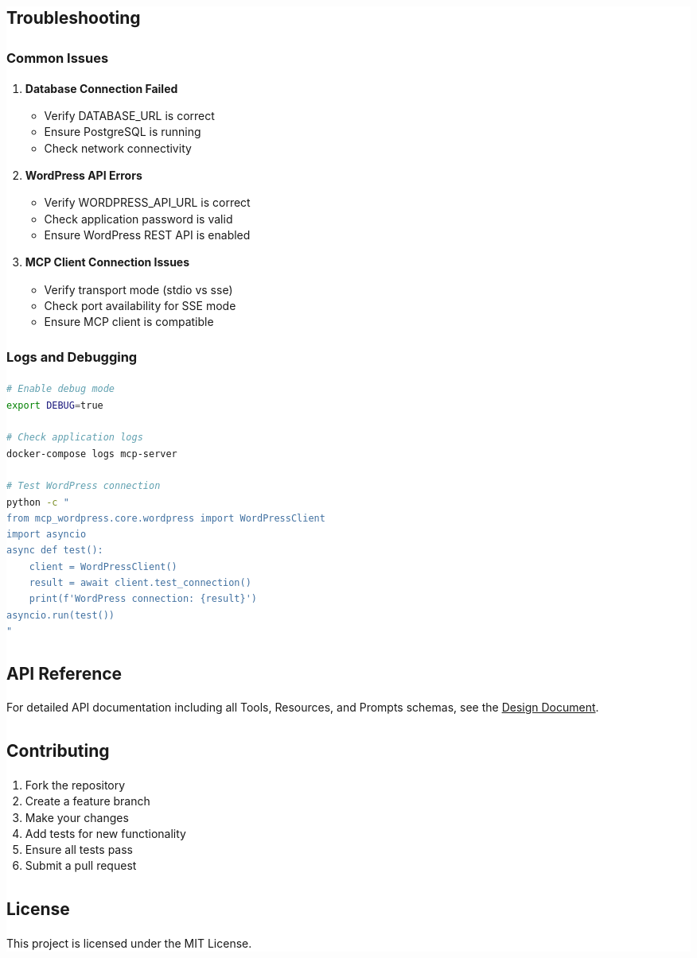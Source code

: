 ```python
```

## Troubleshooting

### Common Issues

1. **Database Connection Failed**
   - Verify DATABASE_URL is correct
   - Ensure PostgreSQL is running
   - Check network connectivity

2. **WordPress API Errors**
   - Verify WORDPRESS_API_URL is correct
   - Check application password is valid
   - Ensure WordPress REST API is enabled

3. **MCP Client Connection Issues**
   - Verify transport mode (stdio vs sse)
   - Check port availability for SSE mode
   - Ensure MCP client is compatible

### Logs and Debugging

```bash
# Enable debug mode
export DEBUG=true

# Check application logs
docker-compose logs mcp-server

# Test WordPress connection
python -c "
from mcp_wordpress.core.wordpress import WordPressClient
import asyncio
async def test():
    client = WordPressClient()
    result = await client.test_connection()
    print(f'WordPress connection: {result}')
asyncio.run(test())
"
```

## API Reference

For detailed API documentation including all Tools, Resources, and Prompts schemas, see the [Design Document](docs/design.md).

## Contributing

1. Fork the repository
2. Create a feature branch
3. Make your changes
4. Add tests for new functionality
5. Ensure all tests pass
6. Submit a pull request

## License

This project is licensed under the MIT License.
